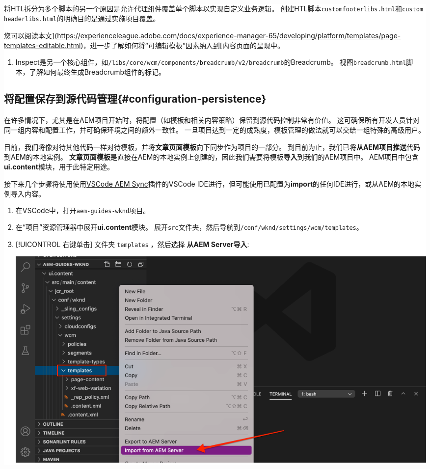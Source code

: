    ```html
   ```

   将HTL拆分为多个脚本的另一个原因是允许代理组件覆盖单个脚本以实现自定义业务逻辑。 创建HTL脚本`customfooterlibs.html`和`customheaderlibs.html`的明确目的是通过实施项目覆盖。

   您可以阅读本文](https://experienceleague.adobe.com/docs/experience-manager-65/developing/platform/templates/page-templates-editable.html)，进一步了解如何将“可编辑模板”因素纳入到[内容页面的呈现中。

1. Inspect是另一个核心组件，如`/libs/core/wcm/components/breadcrumb/v2/breadcrumb`的Breadcrumb。 视图`breadcrumb.html`脚本，了解如何最终生成Breadcrumb组件的标记。

## 将配置保存到源代码管理{#configuration-persistence}

在许多情况下，尤其是在AEM项目开始时，将配置（如模板和相关内容策略）保留到源代码控制非常有价值。 这可确保所有开发人员针对同一组内容和配置工作，并可确保环境之间的额外一致性。 一旦项目达到一定的成熟度，模板管理的做法就可以交给一组特殊的高级用户。

目前，我们将像对待其他代码一样对待模板，并将&#x200B;**文章页面模板**&#x200B;向下同步作为项目的一部分。 到目前为止，我们已将&#x200B;**从AEM项目推送**&#x200B;代码到AEM的本地实例。 **文章页面模板**&#x200B;是直接在AEM的本地实例上创建的，因此我们需要将模板&#x200B;**导入**&#x200B;到我们的AEM项目中。 AEM项目中包含&#x200B;**ui.content**&#x200B;模块，用于此特定用途。

接下来几个步骤将使用使用[VSCode AEM Sync](https://marketplace.visualstudio.com/items?itemName=yamato-ltd.vscode-aem-sync&amp;ssr=false#overview)插件的VSCode IDE进行，但可能使用已配置为&#x200B;**import**&#x200B;的任何IDE进行，或从AEM的本地实例导入内容。

1. 在VSCode中，打开`aem-guides-wknd`项目。

1. 在“项目”资源管理器中展开&#x200B;**ui.content**&#x200B;模块。 展开`src`文件夹，然后导航到`/conf/wknd/settings/wcm/templates`。

1. [!UICONTROL 右键单击] 文件夹 `templates` ，然后选择 **从AEM Server导入**:

   ![VSCode导入模板](assets/pages-templates/vscode-import-templates.png)
